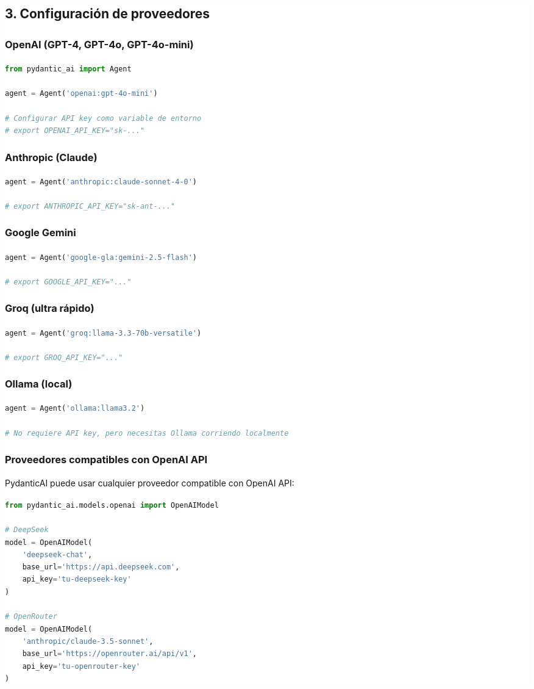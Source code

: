 ## 3. Configuración de proveedores

### OpenAI (GPT-4, GPT-4o, GPT-4o-mini)

```python
from pydantic_ai import Agent

agent = Agent('openai:gpt-4o-mini')

# Configurar API key como variable de entorno
# export OPENAI_API_KEY="sk-..."
```

### Anthropic (Claude)

```python
agent = Agent('anthropic:claude-sonnet-4-0')

# export ANTHROPIC_API_KEY="sk-ant-..."
```

### Google Gemini

```python
agent = Agent('google-gla:gemini-2.5-flash')

# export GOOGLE_API_KEY="..."
```

### Groq (ultra rápido)

```python
agent = Agent('groq:llama-3.3-70b-versatile')

# export GROQ_API_KEY="..."
```

### Ollama (local)

```python
agent = Agent('ollama:llama3.2')

# No requiere API key, pero necesitas Ollama corriendo localmente
```

### Proveedores compatibles con OpenAI API

PydanticAI puede usar cualquier proveedor compatible con OpenAI API:

```python
from pydantic_ai.models.openai import OpenAIModel

# DeepSeek
model = OpenAIModel(
    'deepseek-chat',
    base_url='https://api.deepseek.com',
    api_key='tu-deepseek-key'
)

# OpenRouter
model = OpenAIModel(
    'anthropic/claude-3.5-sonnet',
    base_url='https://openrouter.ai/api/v1',
    api_key='tu-openrouter-key'
)

```